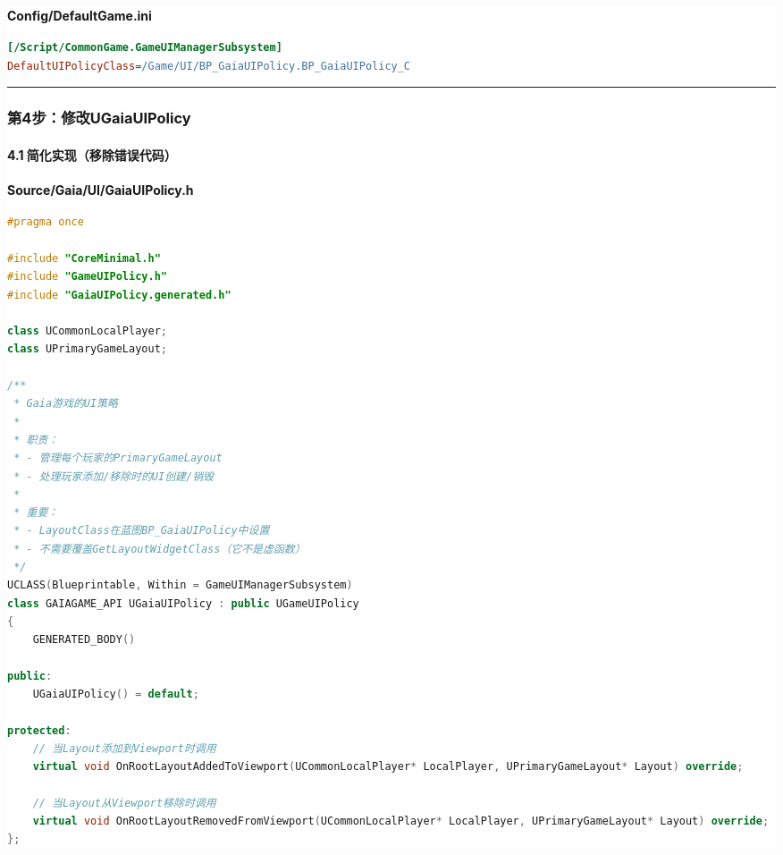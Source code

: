 **Config/DefaultGame.ini**

```ini
[/Script/CommonGame.GameUIManagerSubsystem]
DefaultUIPolicyClass=/Game/UI/BP_GaiaUIPolicy.BP_GaiaUIPolicy_C
```

---

### 第4步：修改UGaiaUIPolicy

#### 4.1 简化实现（移除错误代码）

**Source/Gaia/UI/GaiaUIPolicy.h**

```cpp
#pragma once

#include "CoreMinimal.h"
#include "GameUIPolicy.h"
#include "GaiaUIPolicy.generated.h"

class UCommonLocalPlayer;
class UPrimaryGameLayout;

/**
 * Gaia游戏的UI策略
 * 
 * 职责：
 * - 管理每个玩家的PrimaryGameLayout
 * - 处理玩家添加/移除时的UI创建/销毁
 * 
 * 重要：
 * - LayoutClass在蓝图BP_GaiaUIPolicy中设置
 * - 不需要覆盖GetLayoutWidgetClass（它不是虚函数）
 */
UCLASS(Blueprintable, Within = GameUIManagerSubsystem)
class GAIAGAME_API UGaiaUIPolicy : public UGameUIPolicy
{
	GENERATED_BODY()

public:
	UGaiaUIPolicy() = default;

protected:
	// 当Layout添加到Viewport时调用
	virtual void OnRootLayoutAddedToViewport(UCommonLocalPlayer* LocalPlayer, UPrimaryGameLayout* Layout) override;
	
	// 当Layout从Viewport移除时调用
	virtual void OnRootLayoutRemovedFromViewport(UCommonLocalPlayer* LocalPlayer, UPrimaryGameLayout* Layout) override;
};
```
